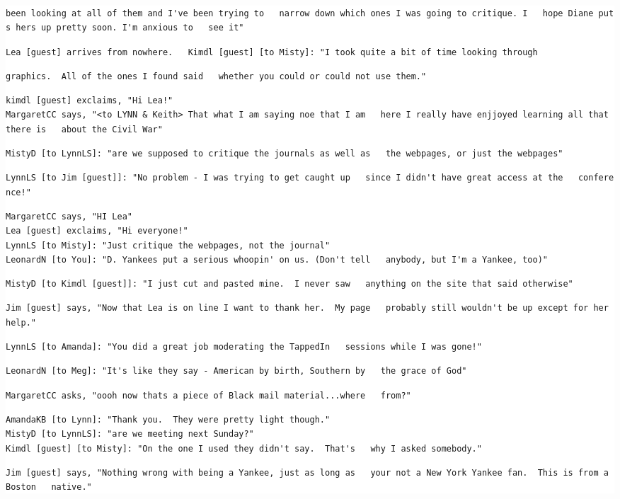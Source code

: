 `been looking at all of them and I've been trying to  
narrow down which ones I was going to critique. I  
hope Diane puts hers up pretty soon. I'm anxious to  
see it"`  

`Lea [guest] arrives from nowhere.  
Kimdl [guest] [to Misty]: "I took quite a bit of time looking through`

`graphics.  All of the ones I found said  
whether you could or could not use them."`  

`kimdl [guest] exclaims, "Hi Lea!"  
`  
`MargaretCC says, "<to LYNN & Keith> That what I am saying noe that I am  
here I really have enjjoyed learning all that there is  
about the Civil War"`  
  
`MistyD [to LynnLS]: "are we supposed to critique the journals as well as  
the webpages, or just the webpages"`  
  
`LynnLS [to Jim [guest]]: "No problem - I was trying to get caught up  
since I didn't have great access at the  
conference!"`  
  
`MargaretCC says, "HI Lea"  
`  
`Lea [guest] exclaims, "Hi everyone!"  
`  
`LynnLS [to Misty]: "Just critique the webpages, not the journal"  
`  
`LeonardN [to You]: "D. Yankees put a serious whoopin' on us. (Don't tell  
anybody, but I'm a Yankee, too)"`  
  
`MistyD [to Kimdl [guest]]: "I just cut and pasted mine.  I never saw  
anything on the site that said otherwise"`  
  
`Jim [guest] says, "Now that Lea is on line I want to thank her.  My page  
probably still wouldn't be up except for her help."`  
  
`LynnLS [to Amanda]: "You did a great job moderating the TappedIn  
sessions while I was gone!"`  
  
`LeonardN [to Meg]: "It's like they say - American by birth, Southern by  
the grace of God"`  
  
`MargaretCC asks, "oooh now thats a piece of Black mail material...where  
from?"`  
  
`AmandaKB [to Lynn]: "Thank you.  They were pretty light though."  
`  
`MistyD [to LynnLS]: "are we meeting next Sunday?"  
`  
`Kimdl [guest] [to Misty]: "On the one I used they didn't say.  That's  
why I asked somebody."`  
  
`Jim [guest] says, "Nothing wrong with being a Yankee, just as long as  
your not a New York Yankee fan.  This is from a Boston  
native."`  
  